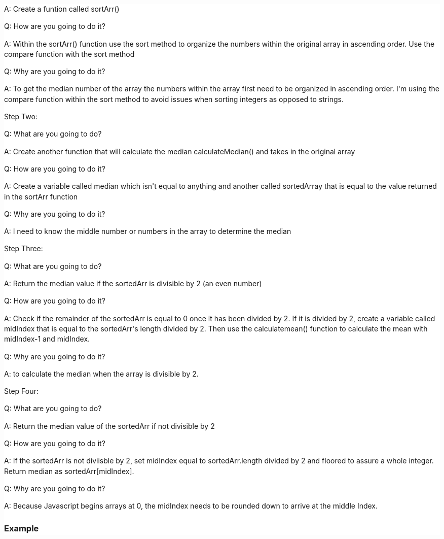 A: Create a funtion called sortArr() 

Q: How are you going to do it? 

A: Within the sortArr() function use the sort method to organize the numbers within the original array in ascending order. Use the compare function with the sort method 

Q: Why are you going to do it? 

A: To get the median number of the array the numbers within the array first need to be organized in ascending order. I'm using the compare function within the sort method to avoid issues when sorting integers as opposed to strings.

Step Two: 

Q: What are you going to do? 

A: Create another function that will calculate the median calculateMedian() and takes in the original array

Q: How are you going to do it? 

A: Create a variable called median which isn't equal to anything and another called sortedArray that is equal to the value returned in the sortArr function

Q: Why are you going to do it? 

A: I need to know the middle number or numbers in the array to determine the median

Step Three: 

Q: What are you going to do? 

A: Return the median value if the sortedArr is divisible by 2 (an even number)

Q: How are you going to do it? 

A: Check if the remainder of the sortedArr is equal to 0 once it has been divided by 2. If it is divided by 2, create a variable called midIndex that is equal to the sortedArr's length divided by 2. Then use the calculatemean() function to calculate the mean with midIndex-1 and midIndex.

Q: Why are you going to do it? 

A: to calculate the median when the array is divisible by 2.

Step Four: 

Q: What are you going to do? 

A: Return the median value of the sortedArr if not divisible by 2

Q: How are you going to do it? 

A: If the sortedArr is not diviisble by 2, set midIndex equal to sortedArr.length divided by 2 and floored to assure a whole integer. Return median as sortedArr[midIndex].

Q: Why are you going to do it? 

A: Because Javascript begins arrays at 0, the midIndex needs to be rounded down to arrive at the middle Index. 

### Example
